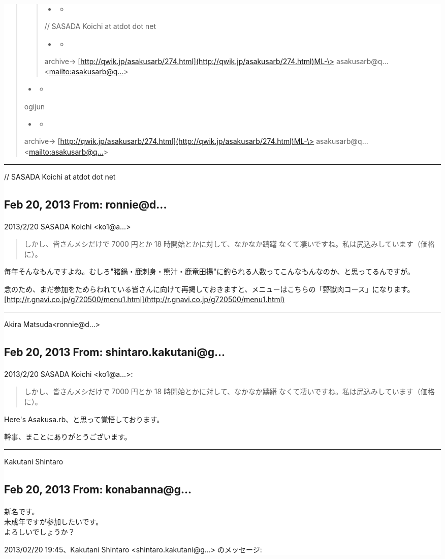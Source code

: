 > > - -
> > 
> > // SASADA Koichi at atdot dot net
> > 
> > - -
> > 
> > archive-\> [http://qwik.jp/asakusarb/274.html](http://qwik.jp/asakusarb/274.html)ML-\> asakusarb@q... \<[mailto:asakusarb@q...](mailto:asakusarb@q...)\>
> - -
> 
> ogijun
> 
> - -
> 
> archive-\> [http://qwik.jp/asakusarb/274.html](http://qwik.jp/asakusarb/274.html)ML-\> asakusarb@q... \<[mailto:asakusarb@q...](mailto:asakusarb@q...)\>
* * *

// SASADA Koichi at atdot dot net

## Feb 20, 2013 From: ronnie@d...

2013/2/20 SASADA Koichi \<ko1@a...\>

> しかし、皆さんメシだけで 7000 円とか 18 時開始とかに対して、なかなか躊躇 なくて凄いですね。私は尻込みしています（価格に）。

毎年そんなもんですよね。むしろ"猪鍋・鹿刺身・熊汁・鹿竜田揚"に釣られる人数ってこんなもんなのか、と思ってるんですが。

念のため、まだ参加をためらわれている皆さんに向けて再掲しておきますと、メニューはこちらの「野獣肉コース」になります。  
[http://r.gnavi.co.jp/g720500/menu1.html](http://r.gnavi.co.jp/g720500/menu1.html)

* * *

Akira Matsuda\<ronnie@d...\>

## Feb 20, 2013 From: shintaro.kakutani@g...

2013/2/20 SASADA Koichi \<ko1@a...\>:

> しかし、皆さんメシだけで 7000 円とか 18 時開始とかに対して、なかなか躊躇 なくて凄いですね。私は尻込みしています（価格に）。

Here's Asakusa.rb、と思って覚悟しております。

幹事、まことにありがとうございます。

* * *

Kakutani Shintaro

## Feb 20, 2013 From: konabanna@g...

新名です。  
未成年ですが参加したいです。  
よろしいでしょうか？

2013/02/20 19:45、Kakutani Shintaro \<shintaro.kakutani@g...\> のメッセージ:
